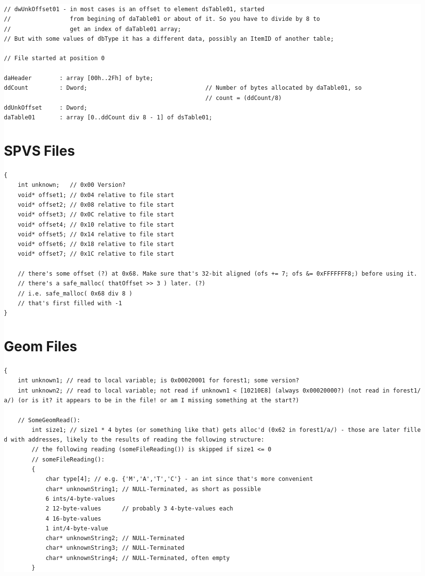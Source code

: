 	// dwUnkOffset01 - in most cases is an offset to element dsTable01, started 
	//                 from begining of daTable01 or about of it. So you have to divide by 8 to
	//                 get an index of daTable01 array;
	// But with some values of dbType it has a different data, possibly an ItemID of another table;
	
	// File started at position 0
	
	daHeader        : array [00h..2Fh] of byte;
	ddCount         : Dword;                                  // Number of bytes allocated by daTable01, so
															  // count = (ddCount/8)
	ddUnkOffset     : Dword;
	daTable01       : array [0..ddCount div 8 - 1] of dsTable01;




SPVS Files
==========

	{
		int unknown;   // 0x00 Version?
		void* offset1; // 0x04 relative to file start
		void* offset2; // 0x08 relative to file start
		void* offset3; // 0x0C relative to file start
		void* offset4; // 0x10 relative to file start
		void* offset5; // 0x14 relative to file start
		void* offset6; // 0x18 relative to file start
		void* offset7; // 0x1C relative to file start
		
		// there's some offset (?) at 0x68. Make sure that's 32-bit aligned (ofs += 7; ofs &= 0xFFFFFFF8;) before using it.
		// there's a safe_malloc( thatOffset >> 3 ) later. (?)
		// i.e. safe_malloc( 0x68 div 8 )
		// that's first filled with -1
	}




Geom Files
==========

	{
		int unknown1; // read to local variable; is 0x00020001 for forest1; some version?
		int unknown2; // read to local variable; not read if unknown1 < [10210E8] (always 0x00020000?) (not read in forest1/a/) (or is it? it appears to be in the file! or am I missing something at the start?)
		
		// SomeGeomRead():
			int size1; // size1 * 4 bytes (or something like that) gets alloc'd (0x62 in forest1/a/) - those are later filled with addresses, likely to the results of reading the following structure:
			// the following reading (someFileReading()) is skipped if size1 <= 0
			// someFileReading():
			{
				char type[4]; // e.g. {'M','A','T','C'} - an int since that's more convenient
				char* unknownString1; // NULL-Terminated, as short as possible
				6 ints/4-byte-values
				2 12-byte-values      // probably 3 4-byte-values each
				4 16-byte-values
				1 int/4-byte-value
				char* unknownString2; // NULL-Terminated
				char* unknownString3; // NULL-Terminated
				char* unknownString4; // NULL-Terminated, often empty
			}
		